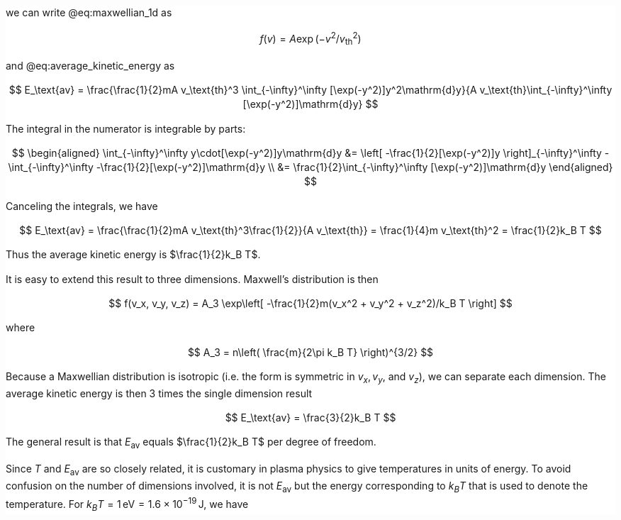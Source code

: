 we can write @eq:maxwellian_1d as

$$
f(v) = A \exp(-v^2/v_\text{th}^2)
$$

and @eq:average_kinetic_energy as

$$
E_\text{av} = \frac{\frac{1}{2}mA v_\text{th}^3 \int_{-\infty}^\infty [\exp(-y^2)]y^2\mathrm{d}y}{A v_\text{th}\int_{-\infty}^\infty [\exp(-y^2)]\mathrm{d}y}
$$

The integral in the numerator is integrable by parts:

$$
\begin{aligned}
\int_{-\infty}^\infty y\cdot[\exp(-y^2)]y\mathrm{d}y &= \left[ -\frac{1}{2}[\exp(-y^2)]y \right]_{-\infty}^\infty -\int_{-\infty}^\infty -\frac{1}{2}[\exp(-y^2)]\mathrm{d}y \\
&= \frac{1}{2}\int_{-\infty}^\infty [\exp(-y^2)]\mathrm{d}y
\end{aligned}
$$

Canceling the integrals, we have

$$
E_\text{av} = \frac{\frac{1}{2}mA v_\text{th}^3\frac{1}{2}}{A v_\text{th}} = \frac{1}{4}m v_\text{th}^2 = \frac{1}{2}k_B T
$$

Thus the average kinetic energy is $\frac{1}{2}k_B T$.

It is easy to extend this result to three dimensions. Maxwell’s distribution is then

$$
f(v_x, v_y, v_z) = A_3 \exp\left[ -\frac{1}{2}m(v_x^2 + v_y^2 + v_z^2)/k_B T \right]
$$

where

$$
A_3 = n\left( \frac{m}{2\pi k_B T} \right)^{3/2}
$$

Because a Maxwellian distribution is isotropic (i.e. the form is symmetric in $v_x,v_y,$ and $v_z$), we can separate each dimension. The average kinetic energy is then 3 times the single dimension result

$$
E_\text{av} = \frac{3}{2}k_B T
$$

The general result is that $E_\text{av}$ equals $\frac{1}{2}k_B T$ per degree of freedom.

Since $T$ and $E_\text{av}$ are so closely related, it is customary in plasma physics to give temperatures in units of energy. To avoid confusion on the number of dimensions involved, it is not $E_\text{av}$ but the energy corresponding to $k_B T$ that is used to denote the temperature. For $k_B T = 1\,\text{eV}=1.6\times 10^{-19}\,\text{J}$, we have
